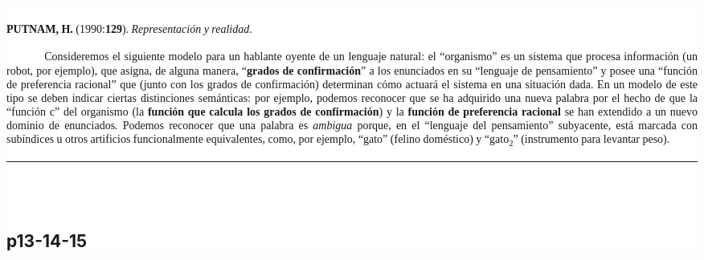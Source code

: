<html><head><meta http-equiv="Content-Type" content="text/html; charset=utf-8" /><meta http-equiv="Content-Style-Type" content="text/css" /><meta name="generator" content="Aspose.Words for Cloud for .NET 21.7.0" /><title></title></head><body ><div><div style="-aw-headerfooter-type:header-primary; clear:both"><p style="margin-top:0pt; margin-bottom:0pt"><span style="-aw-import:ignore">&#xa0;</span></p></div><p style="margin-top:0pt; margin-bottom:0pt; text-align:justify; page-break-before:always; line-height:115%"><span style="font-family:Baskerville; font-weight:bold">PUTNAM, H. </span><span style="font-family:Baskerville">(1990:</span><span style="font-family:Baskerville; font-weight:bold">129</span><span style="font-family:Baskerville">). </span><span style="font-family:Baskerville; font-style:italic">Representación y realidad</span><span style="font-family:Baskerville">.</span></p><p style="margin-top:0pt; margin-bottom:0pt; text-align:justify; line-height:115%"><span style="font-family:Baskerville; -aw-import:ignore">&#xa0;</span></p><p style="margin-top:0pt; margin-bottom:0pt; text-align:justify; line-height:115%"><span style="width:35.45pt; display:inline-block">&#xa0;</span><span style="font-family:Baskerville">Consideremos el siguiente modelo para un hablante oyente de un lenguaje natural: el “organismo” es un sistema que procesa información (un robot, por ejemplo), que asigna, de alguna manera, “</span><span style="font-family:Baskerville; font-weight:bold">grados de confirmación</span><span style="font-family:Baskerville">” a los enunciados en su “lenguaje de pensamiento” y posee una “función de preferencia racional” que (junto con los grados de confirmación) determinan cómo actuará el sistema en una situación dada. En un modelo de este tipo se deben indicar ciertas distinciones semánticas: por ejemplo, podemos reconocer que se ha adquirido una nueva palabra por el hecho de que la “función c” del organismo (la </span><span style="font-family:Baskerville; font-weight:bold">función que calcula los grados de confirmación</span><span style="font-family:Baskerville">) y la </span><span style="font-family:Baskerville; font-weight:bold">función de preferencia racional</span><span style="font-family:Baskerville"> se han extendido</span><span style="font-family:Baskerville; font-style:italic"> </span><span style="font-family:Baskerville">a un nuevo dominio de enunciados</span><span style="font-family:Baskerville; font-style:italic">. </span><span style="font-family:Baskerville">Podemos reconocer que una palabra es </span><span style="font-family:Baskerville; font-style:italic">ambigua</span><span style="font-family:Baskerville"> porque, en el “lenguaje del pensamiento” subyacente, está marcada con subíndices u otros artificios funcionalmente equivalentes, como, por ejemplo, “gato” (felino doméstico) y “gato</span><span style="font-family:Baskerville; font-size:8pt; vertical-align:sub">2</span><span style="font-family:Baskerville">” (instrumento para levantar peso).</span></p></div></body></html>
<hr />
<br />
<br />

## p13-14-15
